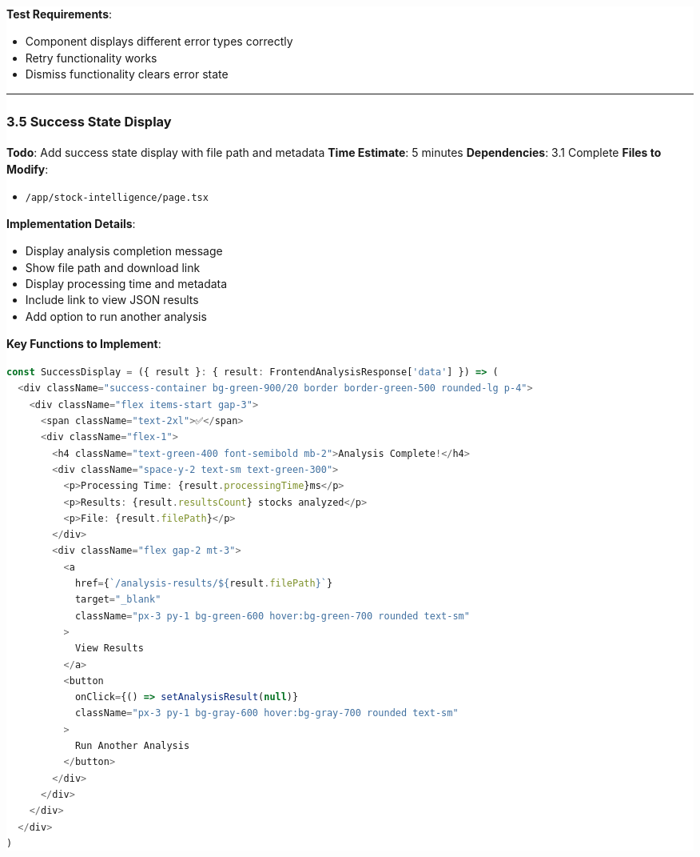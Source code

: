 **Test Requirements**:
- Component displays different error types correctly
- Retry functionality works
- Dismiss functionality clears error state

---

### 3.5 Success State Display
**Todo**: Add success state display with file path and metadata
**Time Estimate**: 5 minutes
**Dependencies**: 3.1 Complete
**Files to Modify**:
- `/app/stock-intelligence/page.tsx`

**Implementation Details**:
- Display analysis completion message
- Show file path and download link
- Display processing time and metadata
- Include link to view JSON results
- Add option to run another analysis

**Key Functions to Implement**:
```typescript
const SuccessDisplay = ({ result }: { result: FrontendAnalysisResponse['data'] }) => (
  <div className="success-container bg-green-900/20 border border-green-500 rounded-lg p-4">
    <div className="flex items-start gap-3">
      <span className="text-2xl">✅</span>
      <div className="flex-1">
        <h4 className="text-green-400 font-semibold mb-2">Analysis Complete!</h4>
        <div className="space-y-2 text-sm text-green-300">
          <p>Processing Time: {result.processingTime}ms</p>
          <p>Results: {result.resultsCount} stocks analyzed</p>
          <p>File: {result.filePath}</p>
        </div>
        <div className="flex gap-2 mt-3">
          <a
            href={`/analysis-results/${result.filePath}`}
            target="_blank"
            className="px-3 py-1 bg-green-600 hover:bg-green-700 rounded text-sm"
          >
            View Results
          </a>
          <button
            onClick={() => setAnalysisResult(null)}
            className="px-3 py-1 bg-gray-600 hover:bg-gray-700 rounded text-sm"
          >
            Run Another Analysis
          </button>
        </div>
      </div>
    </div>
  </div>
)
```

